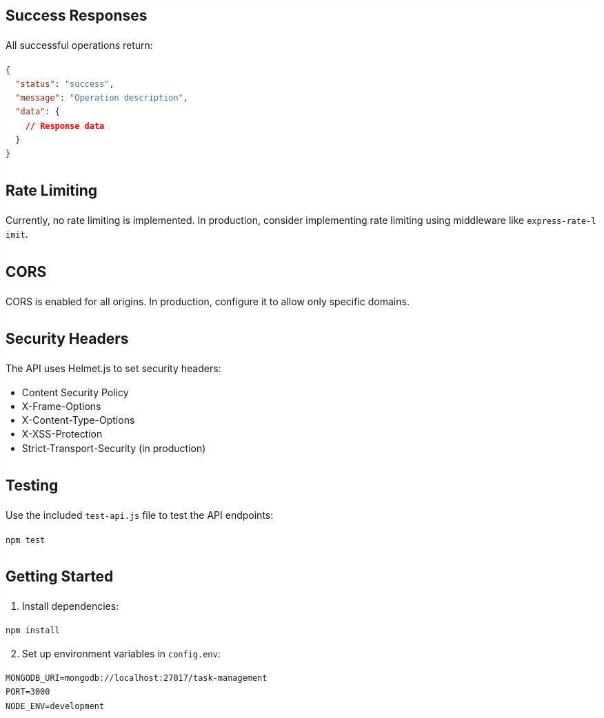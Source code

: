 ## Success Responses

All successful operations return:

```json
{
  "status": "success",
  "message": "Operation description",
  "data": {
    // Response data
  }
}
```

## Rate Limiting

Currently, no rate limiting is implemented. In production, consider implementing rate limiting using middleware like `express-rate-limit`.

## CORS

CORS is enabled for all origins. In production, configure it to allow only specific domains.

## Security Headers

The API uses Helmet.js to set security headers:
- Content Security Policy
- X-Frame-Options
- X-Content-Type-Options
- X-XSS-Protection
- Strict-Transport-Security (in production)

## Testing

Use the included `test-api.js` file to test the API endpoints:

```bash
npm test
```

## Getting Started

1. Install dependencies:
```bash
npm install
```

2. Set up environment variables in `config.env`:
```
MONGODB_URI=mongodb://localhost:27017/task-management
PORT=3000
NODE_ENV=development
```
